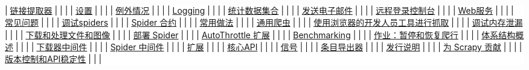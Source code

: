 | [链接提取器](https://github.com/apachecn/scrapy-doc-zh/blob/master/docs/17.md) |  |  |
| [设置](https://github.com/apachecn/scrapy-doc-zh/blob/master/docs/18.md) |  |  |
| [例外情况](https://github.com/apachecn/scrapy-doc-zh/blob/master/docs/19.md) |  |  |
| [Logging](https://github.com/apachecn/scrapy-doc-zh/blob/master/docs/21.md) |  |  |
| [统计数据集合](https://github.com/apachecn/scrapy-doc-zh/blob/master/docs/22.md) |  |  |
| [发送电子邮件](https://github.com/apachecn/scrapy-doc-zh/blob/master/docs/23.md) |  |  |
| [远程登录控制台](https://github.com/apachecn/scrapy-doc-zh/blob/master/docs/24.md) |  |  |
| [Web服务](https://github.com/apachecn/scrapy-doc-zh/blob/master/docs/25.md) |  |  |
| [常见问题](https://github.com/apachecn/scrapy-doc-zh/blob/master/docs/27.md) |  |  |
| [调试spiders](https://github.com/apachecn/scrapy-doc-zh/blob/master/docs/28.md) |  |  |
| [Spider 合约](https://github.com/apachecn/scrapy-doc-zh/blob/master/docs/29.md) |  |  |
| [常用做法](https://github.com/apachecn/scrapy-doc-zh/blob/master/docs/30.md) |  |  |
| [通用爬虫](https://github.com/apachecn/scrapy-doc-zh/blob/master/docs/31.md) |  |  |
| [使用浏览器的开发人员工具进行抓取](https://github.com/apachecn/scrapy-doc-zh/blob/master/docs/32.md) |  |  |
| [调试内存泄漏](https://github.com/apachecn/scrapy-doc-zh/blob/master/docs/33.md) |  |  |
| [下载和处理文件和图像](https://github.com/apachecn/scrapy-doc-zh/blob/master/docs/34.md) |  |  |
| [部署 Spider](https://github.com/apachecn/scrapy-doc-zh/blob/master/docs/35.md) |  |  |
| [AutoThrottle 扩展](https://github.com/apachecn/scrapy-doc-zh/blob/master/docs/36.md) |  |  |
| [Benchmarking](https://github.com/apachecn/scrapy-doc-zh/blob/master/docs/37.md) |  |  |
| [作业：暂停和恢复爬行](https://github.com/apachecn/scrapy-doc-zh/blob/master/docs/38.md) |  |  |
| [体系结构概述](https://github.com/apachecn/scrapy-doc-zh/blob/master/docs/40.md) |  |  |
| [下载器中间件](https://github.com/apachecn/scrapy-doc-zh/blob/master/docs/41.md) |  |  |
| [Spider 中间件](https://github.com/apachecn/scrapy-doc-zh/blob/master/docs/42.md) |  |  |
| [扩展](https://github.com/apachecn/scrapy-doc-zh/blob/master/docs/43.md) |  |  |
| [核心API](https://github.com/apachecn/scrapy-doc-zh/blob/master/docs/44.md) |  |  |
| [信号](https://github.com/apachecn/scrapy-doc-zh/blob/master/docs/45.md) |  |  |
| [条目导出器](https://github.com/apachecn/scrapy-doc-zh/blob/master/docs/46.md) |  |  |
| [发行说明](https://github.com/apachecn/scrapy-doc-zh/blob/master/docs/48.md) |  |  |
| [为 Scrapy 贡献](https://github.com/apachecn/scrapy-doc-zh/blob/master/docs/49.md) |  |  |
| [版本控制和API稳定性](https://github.com/apachecn/scrapy-doc-zh/blob/master/docs/50.md) |  |  |
